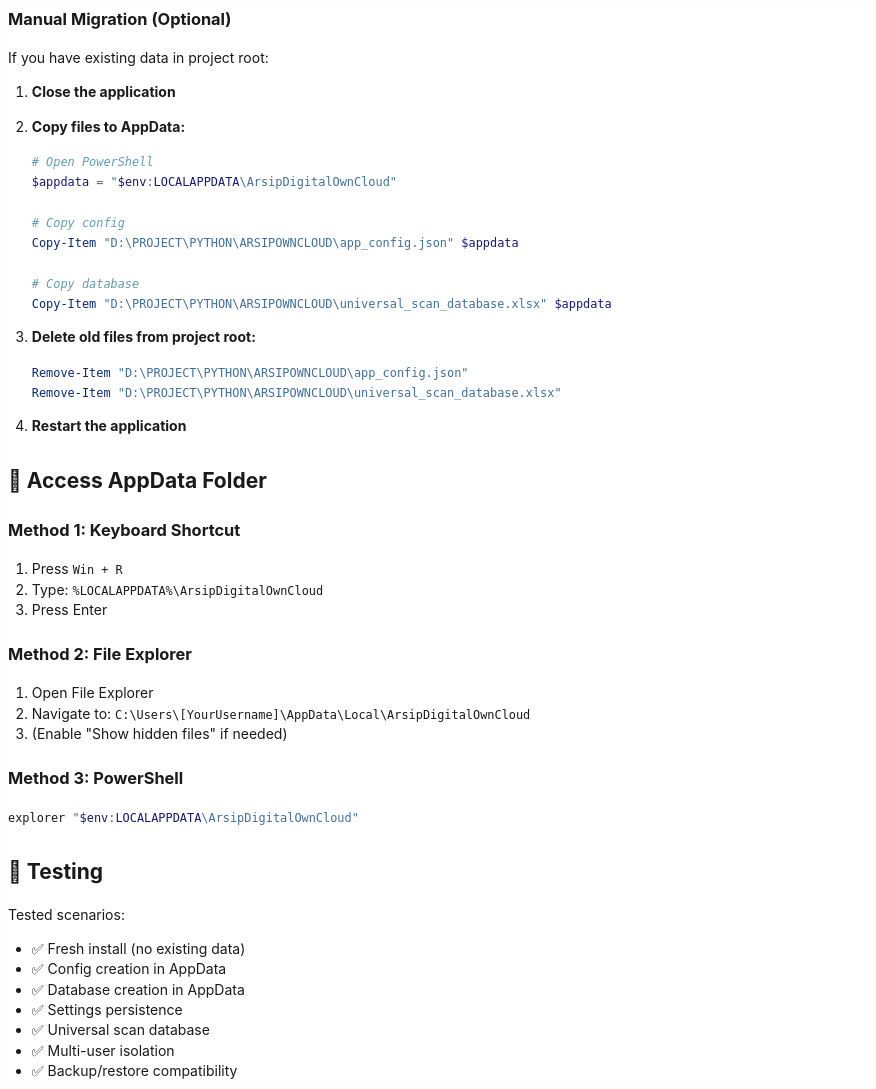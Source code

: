 ### Manual Migration (Optional)

If you have existing data in project root:

1. **Close the application**

2. **Copy files to AppData:**
   ```powershell
   # Open PowerShell
   $appdata = "$env:LOCALAPPDATA\ArsipDigitalOwnCloud"
   
   # Copy config
   Copy-Item "D:\PROJECT\PYTHON\ARSIPOWNCLOUD\app_config.json" $appdata
   
   # Copy database
   Copy-Item "D:\PROJECT\PYTHON\ARSIPOWNCLOUD\universal_scan_database.xlsx" $appdata
   ```

3. **Delete old files from project root:**
   ```powershell
   Remove-Item "D:\PROJECT\PYTHON\ARSIPOWNCLOUD\app_config.json"
   Remove-Item "D:\PROJECT\PYTHON\ARSIPOWNCLOUD\universal_scan_database.xlsx"
   ```

4. **Restart the application**

## 📍 Access AppData Folder

### Method 1: Keyboard Shortcut
1. Press `Win + R`
2. Type: `%LOCALAPPDATA%\ArsipDigitalOwnCloud`
3. Press Enter

### Method 2: File Explorer
1. Open File Explorer
2. Navigate to: `C:\Users\[YourUsername]\AppData\Local\ArsipDigitalOwnCloud`
3. (Enable "Show hidden files" if needed)

### Method 3: PowerShell
```powershell
explorer "$env:LOCALAPPDATA\ArsipDigitalOwnCloud"
```

## 🧪 Testing

Tested scenarios:
- ✅ Fresh install (no existing data)
- ✅ Config creation in AppData
- ✅ Database creation in AppData
- ✅ Settings persistence
- ✅ Universal scan database
- ✅ Multi-user isolation
- ✅ Backup/restore compatibility
